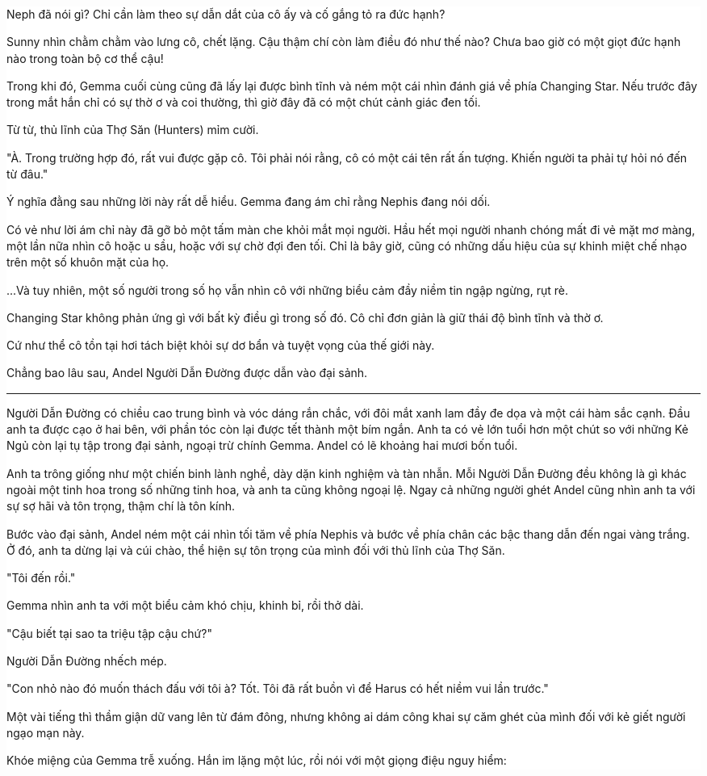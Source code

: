 Neph đã nói gì? Chỉ cần làm theo sự dẫn dắt của cô ấy và cố gắng tỏ ra đức hạnh?

Sunny nhìn chằm chằm vào lưng cô, chết lặng. Cậu thậm chí còn làm điều đó như thế nào? Chưa bao giờ có một giọt đức hạnh nào trong toàn bộ cơ thể cậu!

Trong khi đó, Gemma cuối cùng cũng đã lấy lại được bình tĩnh và ném một cái nhìn đánh giá về phía Changing Star. Nếu trước đây trong mắt hắn chỉ có sự thờ ơ và coi thường, thì giờ đây đã có một chút cảnh giác đen tối.

Từ từ, thủ lĩnh của Thợ Săn (Hunters) mỉm cười.

"À. Trong trường hợp đó, rất vui được gặp cô. Tôi phải nói rằng, cô có một cái tên rất ấn tượng. Khiến người ta phải tự hỏi nó đến từ đâu."

Ý nghĩa đằng sau những lời này rất dễ hiểu. Gemma đang ám chỉ rằng Nephis đang nói dối.

Có vẻ như lời ám chỉ này đã gỡ bỏ một tấm màn che khỏi mắt mọi người. Hầu hết mọi người nhanh chóng mất đi vẻ mặt mơ màng, một lần nữa nhìn cô hoặc u sầu, hoặc với sự chờ đợi đen tối. Chỉ là bây giờ, cũng có những dấu hiệu của sự khinh miệt chế nhạo trên một số khuôn mặt của họ.

...Và tuy nhiên, một số người trong số họ vẫn nhìn cô với những biểu cảm đầy niềm tin ngập ngừng, rụt rè.

Changing Star không phản ứng gì với bất kỳ điều gì trong số đó. Cô chỉ đơn giản là giữ thái độ bình tĩnh và thờ ơ.

Cứ như thể cô tồn tại hơi tách biệt khỏi sự dơ bẩn và tuyệt vọng của thế giới này.

Chẳng bao lâu sau, Andel Người Dẫn Đường được dẫn vào đại sảnh.

***

Người Dẫn Đường có chiều cao trung bình và vóc dáng rắn chắc, với đôi mắt xanh lam đầy đe dọa và một cái hàm sắc cạnh. Đầu anh ta được cạo ở hai bên, với phần tóc còn lại được tết thành một bím ngắn. Anh ta có vẻ lớn tuổi hơn một chút so với những Kẻ Ngủ còn lại tụ tập trong đại sảnh, ngoại trừ chính Gemma. Andel có lẽ khoảng hai mươi bốn tuổi.

Anh ta trông giống như một chiến binh lành nghề, dày dặn kinh nghiệm và tàn nhẫn. Mỗi Người Dẫn Đường đều không là gì khác ngoài một tinh hoa trong số những tinh hoa, và anh ta cũng không ngoại lệ. Ngay cả những người ghét Andel cũng nhìn anh ta với sự sợ hãi và tôn trọng, thậm chí là tôn kính.

Bước vào đại sảnh, Andel ném một cái nhìn tối tăm về phía Nephis và bước về phía chân các bậc thang dẫn đến ngai vàng trắng. Ở đó, anh ta dừng lại và cúi chào, thể hiện sự tôn trọng của mình đối với thủ lĩnh của Thợ Săn.

"Tôi đến rồi."

Gemma nhìn anh ta với một biểu cảm khó chịu, khinh bỉ, rồi thở dài.

"Cậu biết tại sao ta triệu tập cậu chứ?"

Người Dẫn Đường nhếch mép.

"Con nhỏ nào đó muốn thách đấu với tôi à? Tốt. Tôi đã rất buồn vì để Harus có hết niềm vui lần trước."

Một vài tiếng thì thầm giận dữ vang lên từ đám đông, nhưng không ai dám công khai sự căm ghét của mình đối với kẻ giết người ngạo mạn này.

Khóe miệng của Gemma trễ xuống. Hắn im lặng một lúc, rồi nói với một giọng điệu nguy hiểm:
